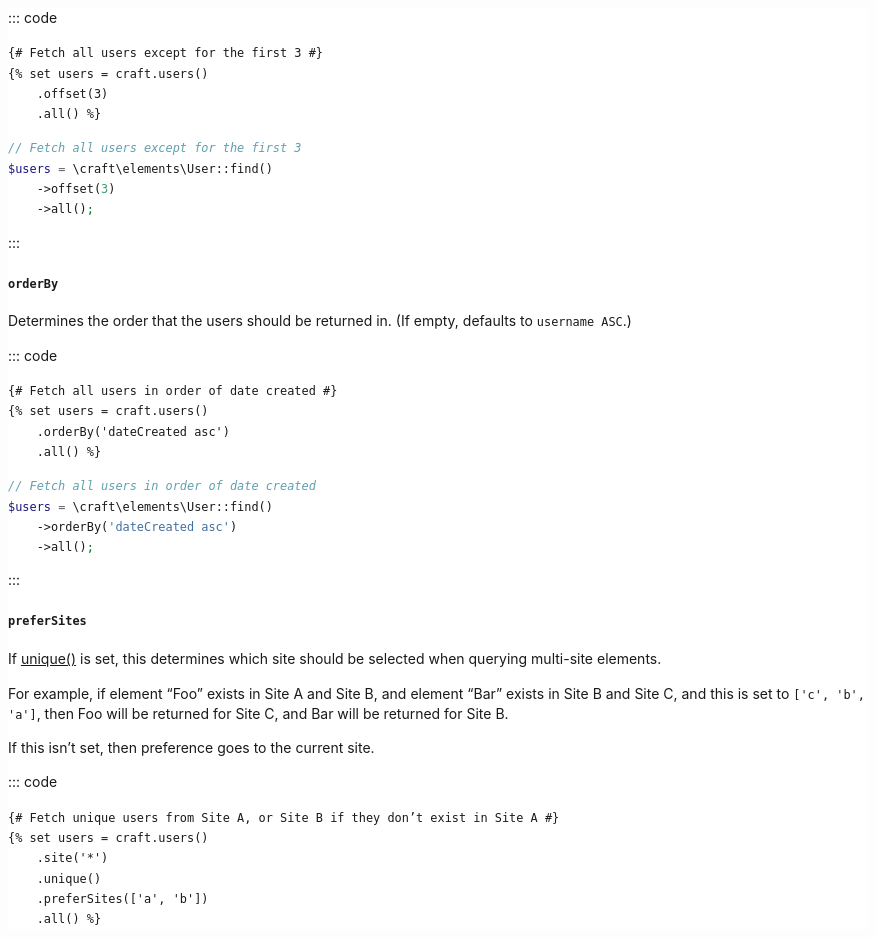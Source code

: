 

::: code
```twig
{# Fetch all users except for the first 3 #}
{% set users = craft.users()
    .offset(3)
    .all() %}
```

```php
// Fetch all users except for the first 3
$users = \craft\elements\User::find()
    ->offset(3)
    ->all();
```
:::


#### `orderBy`

Determines the order that the users should be returned in. (If empty, defaults to `username ASC`.)



::: code
```twig
{# Fetch all users in order of date created #}
{% set users = craft.users()
    .orderBy('dateCreated asc')
    .all() %}
```

```php
// Fetch all users in order of date created
$users = \craft\elements\User::find()
    ->orderBy('dateCreated asc')
    ->all();
```
:::


#### `preferSites`

If [unique()](https://docs.craftcms.com/api/v3/craft-elements-db-elementquery.html#method-unique) is set, this determines which site should be selected when querying multi-site elements.



For example, if element “Foo” exists in Site A and Site B, and element “Bar” exists in Site B and Site C,
and this is set to `['c', 'b', 'a']`, then Foo will be returned for Site C, and Bar will be returned
for Site B.

If this isn’t set, then preference goes to the current site.



::: code
```twig
{# Fetch unique users from Site A, or Site B if they don’t exist in Site A #}
{% set users = craft.users()
    .site('*')
    .unique()
    .preferSites(['a', 'b'])
    .all() %}
```
